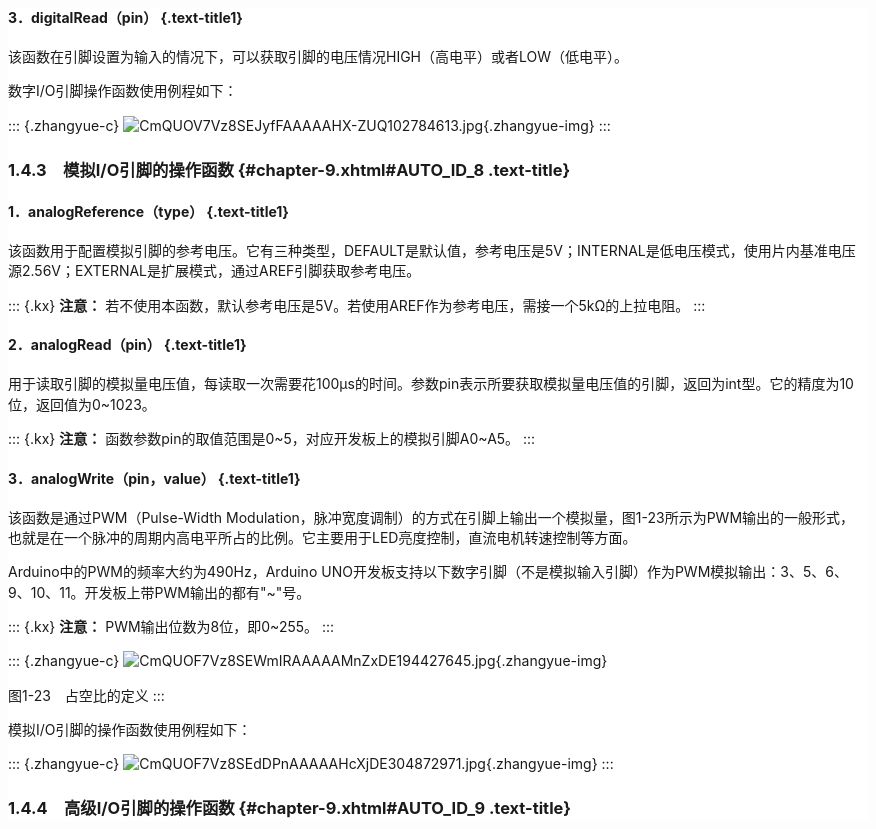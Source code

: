 #### 3．digitalRead（pin） {.text-title1}

该函数在引脚设置为输入的情况下，可以获取引脚的电压情况HIGH（高电平）或者LOW（低电平）。

数字I/O引脚操作函数使用例程如下：

::: {.zhangyue-c}
![CmQUOV7Vz8SEJyfFAAAAAHX-ZUQ102784613.jpg](https://i.imgur.com/FxteapC.jpeg){.zhangyue-img}
:::

### 1.4.3　模拟I/O引脚的操作函数 {#chapter-9.xhtml#AUTO_ID_8 .text-title}

#### 1．analogReference（type） {.text-title1}

该函数用于配置模拟引脚的参考电压。它有三种类型，DEFAULT是默认值，参考电压是5V；INTERNAL是低电压模式，使用片内基准电压源2.56V；EXTERNAL是扩展模式，通过AREF引脚获取参考电压。

::: {.kx}
**注意：** 若不使用本函数，默认参考电压是5V。若使用AREF作为参考电压，需接一个5kΩ的上拉电阻。
:::

#### 2．analogRead（pin） {.text-title1}

用于读取引脚的模拟量电压值，每读取一次需要花100μs的时间。参数pin表示所要获取模拟量电压值的引脚，返回为int型。它的精度为10位，返回值为0\~1023。

::: {.kx}
**注意：** 函数参数pin的取值范围是0\~5，对应开发板上的模拟引脚A0\~A5。
:::

#### 3．analogWrite（pin，value） {.text-title1}

该函数是通过PWM（Pulse-Width Modulation，脉冲宽度调制）的方式在引脚上输出一个模拟量，图1-23所示为PWM输出的一般形式，也就是在一个脉冲的周期内高电平所占的比例。它主要用于LED亮度控制，直流电机转速控制等方面。

Arduino中的PWM的频率大约为490Hz，Arduino UNO开发板支持以下数字引脚（不是模拟输入引脚）作为PWM模拟输出：3、5、6、9、10、11。开发板上带PWM输出的都有"\~"号。

::: {.kx}
**注意：** PWM输出位数为8位，即0\~255。
:::

::: {.zhangyue-c}
![CmQUOF7Vz8SEWmIRAAAAAMnZxDE194427645.jpg](https://i.imgur.com/WhlmxLx.jpeg){.zhangyue-img}

图1-23　占空比的定义
:::

模拟I/O引脚的操作函数使用例程如下：

::: {.zhangyue-c}
![CmQUOF7Vz8SEdDPnAAAAAHcXjDE304872971.jpg](https://i.imgur.com/ub2nfuD.jpeg){.zhangyue-img}
:::

### 1.4.4　高级I/O引脚的操作函数 {#chapter-9.xhtml#AUTO_ID_9 .text-title}

